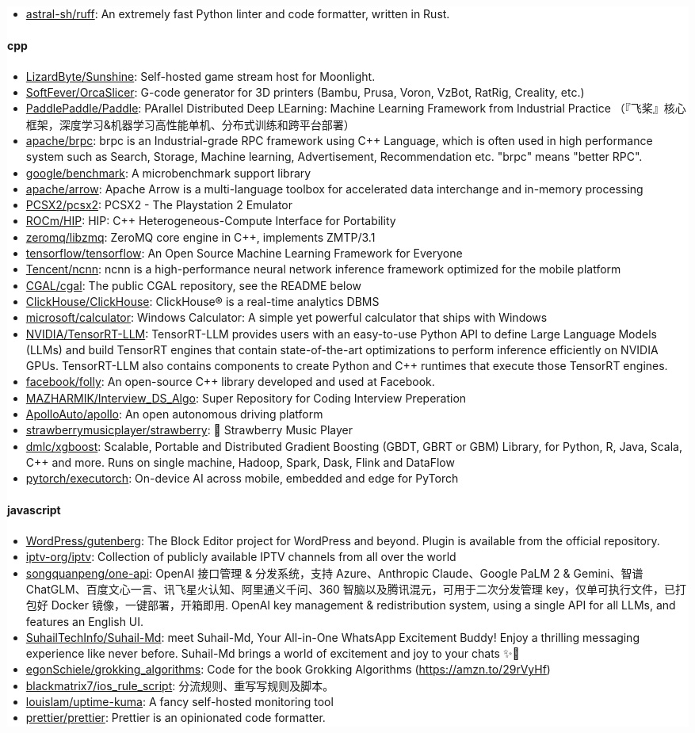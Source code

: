 * [astral-sh/ruff](https://github.com/astral-sh/ruff): An extremely fast Python linter and code formatter, written in Rust.

#### cpp
* [LizardByte/Sunshine](https://github.com/LizardByte/Sunshine): Self-hosted game stream host for Moonlight.
* [SoftFever/OrcaSlicer](https://github.com/SoftFever/OrcaSlicer): G-code generator for 3D printers (Bambu, Prusa, Voron, VzBot, RatRig, Creality, etc.)
* [PaddlePaddle/Paddle](https://github.com/PaddlePaddle/Paddle): PArallel Distributed Deep LEarning: Machine Learning Framework from Industrial Practice （『飞桨』核心框架，深度学习&机器学习高性能单机、分布式训练和跨平台部署）
* [apache/brpc](https://github.com/apache/brpc): brpc is an Industrial-grade RPC framework using C++ Language, which is often used in high performance system such as Search, Storage, Machine learning, Advertisement, Recommendation etc. "brpc" means "better RPC".
* [google/benchmark](https://github.com/google/benchmark): A microbenchmark support library
* [apache/arrow](https://github.com/apache/arrow): Apache Arrow is a multi-language toolbox for accelerated data interchange and in-memory processing
* [PCSX2/pcsx2](https://github.com/PCSX2/pcsx2): PCSX2 - The Playstation 2 Emulator
* [ROCm/HIP](https://github.com/ROCm/HIP): HIP: C++ Heterogeneous-Compute Interface for Portability
* [zeromq/libzmq](https://github.com/zeromq/libzmq): ZeroMQ core engine in C++, implements ZMTP/3.1
* [tensorflow/tensorflow](https://github.com/tensorflow/tensorflow): An Open Source Machine Learning Framework for Everyone
* [Tencent/ncnn](https://github.com/Tencent/ncnn): ncnn is a high-performance neural network inference framework optimized for the mobile platform
* [CGAL/cgal](https://github.com/CGAL/cgal): The public CGAL repository, see the README below
* [ClickHouse/ClickHouse](https://github.com/ClickHouse/ClickHouse): ClickHouse® is a real-time analytics DBMS
* [microsoft/calculator](https://github.com/microsoft/calculator): Windows Calculator: A simple yet powerful calculator that ships with Windows
* [NVIDIA/TensorRT-LLM](https://github.com/NVIDIA/TensorRT-LLM): TensorRT-LLM provides users with an easy-to-use Python API to define Large Language Models (LLMs) and build TensorRT engines that contain state-of-the-art optimizations to perform inference efficiently on NVIDIA GPUs. TensorRT-LLM also contains components to create Python and C++ runtimes that execute those TensorRT engines.
* [facebook/folly](https://github.com/facebook/folly): An open-source C++ library developed and used at Facebook.
* [MAZHARMIK/Interview_DS_Algo](https://github.com/MAZHARMIK/Interview_DS_Algo): Super Repository for Coding Interview Preperation
* [ApolloAuto/apollo](https://github.com/ApolloAuto/apollo): An open autonomous driving platform
* [strawberrymusicplayer/strawberry](https://github.com/strawberrymusicplayer/strawberry): 🍓 Strawberry Music Player
* [dmlc/xgboost](https://github.com/dmlc/xgboost): Scalable, Portable and Distributed Gradient Boosting (GBDT, GBRT or GBM) Library, for Python, R, Java, Scala, C++ and more. Runs on single machine, Hadoop, Spark, Dask, Flink and DataFlow
* [pytorch/executorch](https://github.com/pytorch/executorch): On-device AI across mobile, embedded and edge for PyTorch

#### javascript
* [WordPress/gutenberg](https://github.com/WordPress/gutenberg): The Block Editor project for WordPress and beyond. Plugin is available from the official repository.
* [iptv-org/iptv](https://github.com/iptv-org/iptv): Collection of publicly available IPTV channels from all over the world
* [songquanpeng/one-api](https://github.com/songquanpeng/one-api): OpenAI 接口管理 & 分发系统，支持 Azure、Anthropic Claude、Google PaLM 2 & Gemini、智谱 ChatGLM、百度文心一言、讯飞星火认知、阿里通义千问、360 智脑以及腾讯混元，可用于二次分发管理 key，仅单可执行文件，已打包好 Docker 镜像，一键部署，开箱即用. OpenAI key management & redistribution system, using a single API for all LLMs, and features an English UI.
* [SuhailTechInfo/Suhail-Md](https://github.com/SuhailTechInfo/Suhail-Md): meet Suhail-Md, Your All-in-One WhatsApp Excitement Buddy! Enjoy a thrilling messaging experience like never before. Suhail-Md brings a world of excitement and joy to your chats ✨🤖
* [egonSchiele/grokking_algorithms](https://github.com/egonSchiele/grokking_algorithms): Code for the book Grokking Algorithms (https://amzn.to/29rVyHf)
* [blackmatrix7/ios_rule_script](https://github.com/blackmatrix7/ios_rule_script): 分流规则、重写写规则及脚本。
* [louislam/uptime-kuma](https://github.com/louislam/uptime-kuma): A fancy self-hosted monitoring tool
* [prettier/prettier](https://github.com/prettier/prettier): Prettier is an opinionated code formatter.